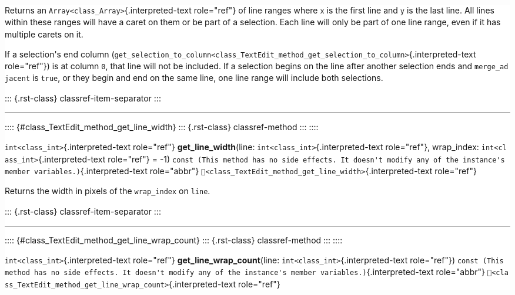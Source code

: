 Returns an `Array<class_Array>`{.interpreted-text role="ref"} of line
ranges where `x` is the first line and `y` is the last line. All lines
within these ranges will have a caret on them or be part of a selection.
Each line will only be part of one line range, even if it has multiple
carets on it.

If a selection\'s end column
(`get_selection_to_column<class_TextEdit_method_get_selection_to_column>`{.interpreted-text
role="ref"}) is at column `0`, that line will not be included. If a
selection begins on the line after another selection ends and
`merge_adjacent` is `true`, or they begin and end on the same line, one
line range will include both selections.

::: {.rst-class}
classref-item-separator
:::

------------------------------------------------------------------------

:::: {#class_TextEdit_method_get_line_width}
::: {.rst-class}
classref-method
:::
::::

`int<class_int>`{.interpreted-text role="ref"} **get_line_width**(line:
`int<class_int>`{.interpreted-text role="ref"}, wrap_index:
`int<class_int>`{.interpreted-text role="ref"} = -1)
`const (This method has no side effects. It doesn't modify any of the instance's member variables.)`{.interpreted-text
role="abbr"}
`🔗<class_TextEdit_method_get_line_width>`{.interpreted-text role="ref"}

Returns the width in pixels of the `wrap_index` on `line`.

::: {.rst-class}
classref-item-separator
:::

------------------------------------------------------------------------

:::: {#class_TextEdit_method_get_line_wrap_count}
::: {.rst-class}
classref-method
:::
::::

`int<class_int>`{.interpreted-text role="ref"}
**get_line_wrap_count**(line: `int<class_int>`{.interpreted-text
role="ref"})
`const (This method has no side effects. It doesn't modify any of the instance's member variables.)`{.interpreted-text
role="abbr"}
`🔗<class_TextEdit_method_get_line_wrap_count>`{.interpreted-text
role="ref"}
